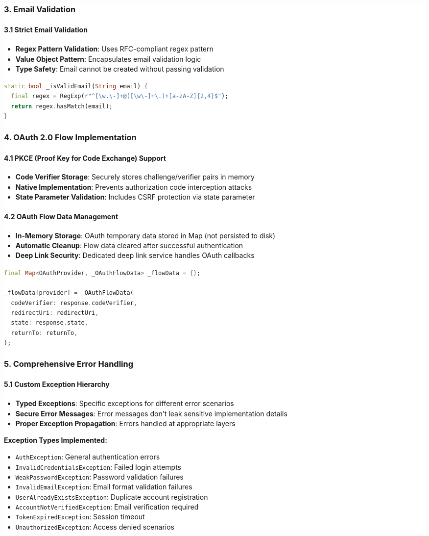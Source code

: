 ### 3. Email Validation

#### 3.1 Strict Email Validation
- **Regex Pattern Validation**: Uses RFC-compliant regex pattern
- **Value Object Pattern**: Encapsulates email validation logic
- **Type Safety**: Email cannot be created without passing validation

```dart
static bool _isValidEmail(String email) {
  final regex = RegExp(r"^[\w.\-]+@([\w\-]+\.)+[a-zA-Z]{2,4}$");
  return regex.hasMatch(email);
}
```

### 4. OAuth 2.0 Flow Implementation

#### 4.1 PKCE (Proof Key for Code Exchange) Support
- **Code Verifier Storage**: Securely stores challenge/verifier pairs in memory
- **Native Implementation**: Prevents authorization code interception attacks
- **State Parameter Validation**: Includes CSRF protection via state parameter

#### 4.2 OAuth Flow Data Management
- **In-Memory Storage**: OAuth temporary data stored in Map (not persisted to disk)
- **Automatic Cleanup**: Flow data cleared after successful authentication
- **Deep Link Security**: Dedicated deep link service handles OAuth callbacks

```dart
final Map<OAuthProvider, _OAuthFlowData> _flowData = {};

_flowData[provider] = _OAuthFlowData(
  codeVerifier: response.codeVerifier,
  redirectUri: redirectUri,
  state: response.state,
  returnTo: returnTo,
);
```

### 5. Comprehensive Error Handling

#### 5.1 Custom Exception Hierarchy
- **Typed Exceptions**: Specific exceptions for different error scenarios
- **Secure Error Messages**: Error messages don't leak sensitive implementation details
- **Proper Exception Propagation**: Errors handled at appropriate layers

**Exception Types Implemented:**
- `AuthException`: General authentication errors
- `InvalidCredentialsException`: Failed login attempts
- `WeakPasswordException`: Password validation failures
- `InvalidEmailException`: Email format validation failures
- `UserAlreadyExistsException`: Duplicate account registration
- `AccountNotVerifiedException`: Email verification required
- `TokenExpiredException`: Session timeout
- `UnauthorizedException`: Access denied scenarios

